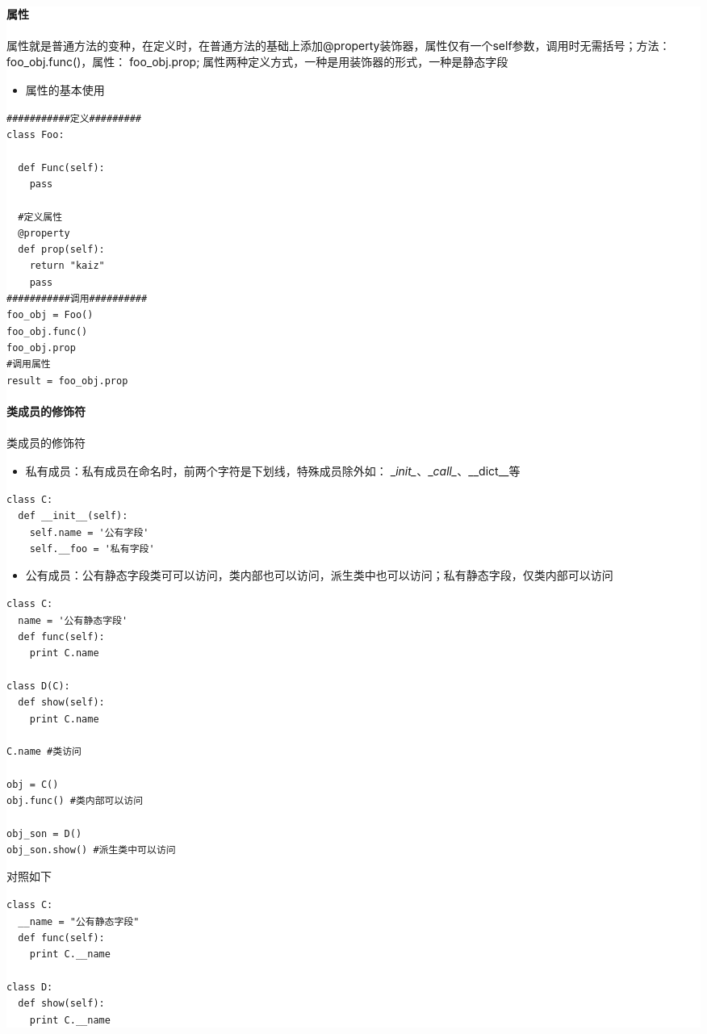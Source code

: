 #### 属性
属性就是普通方法的变种，在定义时，在普通方法的基础上添加@property装饰器，属性仅有一个self参数，调用时无需括号；方法： foo_obj.func()，属性： foo_obj.prop; 属性两种定义方式，一种是用装饰器的形式，一种是静态字段
+ 属性的基本使用
```
###########定义#########
class Foo:

  def Func(self):
    pass

  #定义属性
  @property
  def prop(self):
    return "kaiz"
    pass
###########调用##########
foo_obj = Foo()
foo_obj.func()
foo_obj.prop      
#调用属性
result = foo_obj.prop
```
#### 类成员的修饰符
类成员的修饰符

+ 私有成员：私有成员在命名时，前两个字符是下划线，特殊成员除外如： \__init\__、\__call\__、\__dict\__等

```
class C:
  def __init__(self):
    self.name = '公有字段'
    self.__foo = '私有字段'
```

+ 公有成员：公有静态字段类可可以访问，类内部也可以访问，派生类中也可以访问；私有静态字段，仅类内部可以访问

```
class C:
  name = '公有静态字段'
  def func(self):
    print C.name

class D(C):
  def show(self):
    print C.name

C.name #类访问

obj = C()
obj.func() #类内部可以访问

obj_son = D()
obj_son.show() #派生类中可以访问

```
对照如下
```
class C:
  __name = "公有静态字段"
  def func(self):
    print C.__name

class D:
  def show(self):
    print C.__name
```